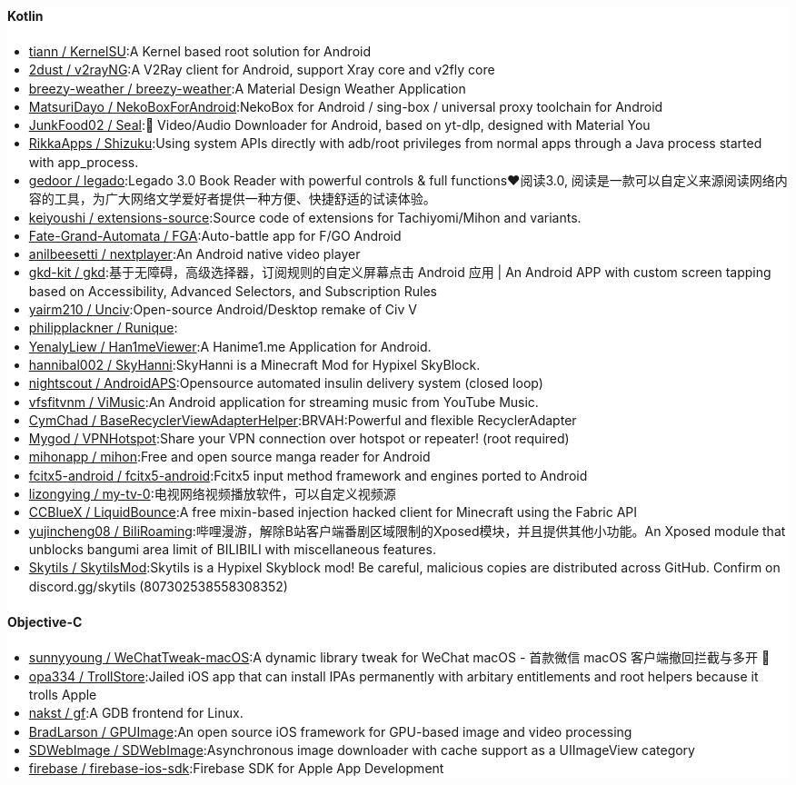 #### Kotlin
* [tiann / KernelSU](https://github.com/tiann/KernelSU):A Kernel based root solution for Android
* [2dust / v2rayNG](https://github.com/2dust/v2rayNG):A V2Ray client for Android, support Xray core and v2fly core
* [breezy-weather / breezy-weather](https://github.com/breezy-weather/breezy-weather):A Material Design Weather Application
* [MatsuriDayo / NekoBoxForAndroid](https://github.com/MatsuriDayo/NekoBoxForAndroid):NekoBox for Android / sing-box / universal proxy toolchain for Android
* [JunkFood02 / Seal](https://github.com/JunkFood02/Seal):🦭 Video/Audio Downloader for Android, based on yt-dlp, designed with Material You
* [RikkaApps / Shizuku](https://github.com/RikkaApps/Shizuku):Using system APIs directly with adb/root privileges from normal apps through a Java process started with app_process.
* [gedoor / legado](https://github.com/gedoor/legado):Legado 3.0 Book Reader with powerful controls & full functions❤️阅读3.0, 阅读是一款可以自定义来源阅读网络内容的工具，为广大网络文学爱好者提供一种方便、快捷舒适的试读体验。
* [keiyoushi / extensions-source](https://github.com/keiyoushi/extensions-source):Source code of extensions for Tachiyomi/Mihon and variants.
* [Fate-Grand-Automata / FGA](https://github.com/Fate-Grand-Automata/FGA):Auto-battle app for F/GO Android
* [anilbeesetti / nextplayer](https://github.com/anilbeesetti/nextplayer):An Android native video player
* [gkd-kit / gkd](https://github.com/gkd-kit/gkd):基于无障碍，高级选择器，订阅规则的自定义屏幕点击 Android 应用 | An Android APP with custom screen tapping based on Accessibility, Advanced Selectors, and Subscription Rules
* [yairm210 / Unciv](https://github.com/yairm210/Unciv):Open-source Android/Desktop remake of Civ V
* [philipplackner / Runique](https://github.com/philipplackner/Runique):
* [YenalyLiew / Han1meViewer](https://github.com/YenalyLiew/Han1meViewer):A Hanime1.me Application for Android.
* [hannibal002 / SkyHanni](https://github.com/hannibal002/SkyHanni):SkyHanni is a Minecraft Mod for Hypixel SkyBlock.
* [nightscout / AndroidAPS](https://github.com/nightscout/AndroidAPS):Opensource automated insulin delivery system (closed loop)
* [vfsfitvnm / ViMusic](https://github.com/vfsfitvnm/ViMusic):An Android application for streaming music from YouTube Music.
* [CymChad / BaseRecyclerViewAdapterHelper](https://github.com/CymChad/BaseRecyclerViewAdapterHelper):BRVAH:Powerful and flexible RecyclerAdapter
* [Mygod / VPNHotspot](https://github.com/Mygod/VPNHotspot):Share your VPN connection over hotspot or repeater! (root required)
* [mihonapp / mihon](https://github.com/mihonapp/mihon):Free and open source manga reader for Android
* [fcitx5-android / fcitx5-android](https://github.com/fcitx5-android/fcitx5-android):Fcitx5 input method framework and engines ported to Android
* [lizongying / my-tv-0](https://github.com/lizongying/my-tv-0):电视网络视频播放软件，可以自定义视频源
* [CCBlueX / LiquidBounce](https://github.com/CCBlueX/LiquidBounce):A free mixin-based injection hacked client for Minecraft using the Fabric API
* [yujincheng08 / BiliRoaming](https://github.com/yujincheng08/BiliRoaming):哔哩漫游，解除B站客户端番剧区域限制的Xposed模块，并且提供其他小功能。An Xposed module that unblocks bangumi area limit of BILIBILI with miscellaneous features.
* [Skytils / SkytilsMod](https://github.com/Skytils/SkytilsMod):Skytils is a Hypixel Skyblock mod! Be careful, malicious copies are distributed across GitHub. Confirm on discord.gg/skytils (807302538558308352)

#### Objective-C
* [sunnyyoung / WeChatTweak-macOS](https://github.com/sunnyyoung/WeChatTweak-macOS):A dynamic library tweak for WeChat macOS - 首款微信 macOS 客户端撤回拦截与多开 🔨
* [opa334 / TrollStore](https://github.com/opa334/TrollStore):Jailed iOS app that can install IPAs permanently with arbitary entitlements and root helpers because it trolls Apple
* [nakst / gf](https://github.com/nakst/gf):A GDB frontend for Linux.
* [BradLarson / GPUImage](https://github.com/BradLarson/GPUImage):An open source iOS framework for GPU-based image and video processing
* [SDWebImage / SDWebImage](https://github.com/SDWebImage/SDWebImage):Asynchronous image downloader with cache support as a UIImageView category
* [firebase / firebase-ios-sdk](https://github.com/firebase/firebase-ios-sdk):Firebase SDK for Apple App Development